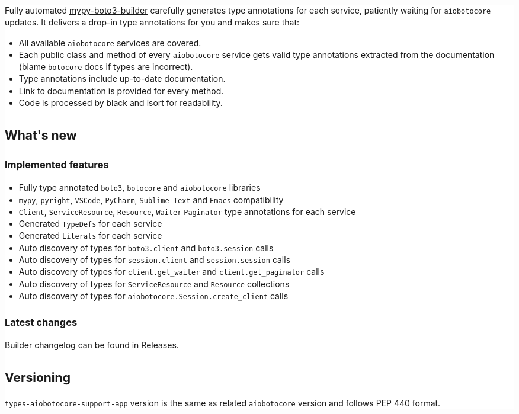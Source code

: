 Fully automated
[mypy-boto3-builder](https://github.com/youtype/mypy_boto3_builder) carefully
generates type annotations for each service, patiently waiting for
`aiobotocore` updates. It delivers a drop-in type annotations for you and makes
sure that:

- All available `aiobotocore` services are covered.
- Each public class and method of every `aiobotocore` service gets valid type
  annotations extracted from the documentation (blame `botocore` docs if types
  are incorrect).
- Type annotations include up-to-date documentation.
- Link to documentation is provided for every method.
- Code is processed by [black](https://github.com/psf/black) and
  [isort](https://github.com/PyCQA/isort) for readability.

<a id="what's-new"></a>

## What's new

<a id="implemented-features"></a>

### Implemented features

- Fully type annotated `boto3`, `botocore` and `aiobotocore` libraries
- `mypy`, `pyright`, `VSCode`, `PyCharm`, `Sublime Text` and `Emacs`
  compatibility
- `Client`, `ServiceResource`, `Resource`, `Waiter` `Paginator` type
  annotations for each service
- Generated `TypeDefs` for each service
- Generated `Literals` for each service
- Auto discovery of types for `boto3.client` and `boto3.session` calls
- Auto discovery of types for `session.client` and `session.session` calls
- Auto discovery of types for `client.get_waiter` and `client.get_paginator`
  calls
- Auto discovery of types for `ServiceResource` and `Resource` collections
- Auto discovery of types for `aiobotocore.Session.create_client` calls

<a id="latest-changes"></a>

### Latest changes

Builder changelog can be found in
[Releases](https://github.com/youtype/mypy_boto3_builder/releases).

<a id="versioning"></a>

## Versioning

`types-aiobotocore-support-app` version is the same as related `aiobotocore`
version and follows [PEP 440](https://www.python.org/dev/peps/pep-0440/)
format.

<a id="thank-you"></a>
